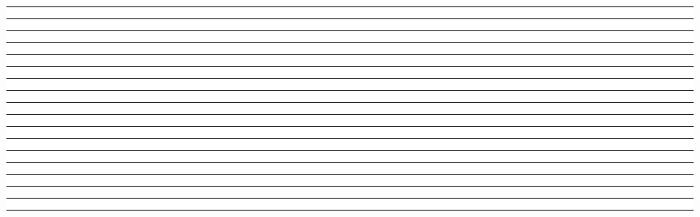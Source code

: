 

---  



---  



---  



---  



---  



---  



---  



---  



---  



---  



---  



---  



---  



---  



---  



---  



---  



---  
